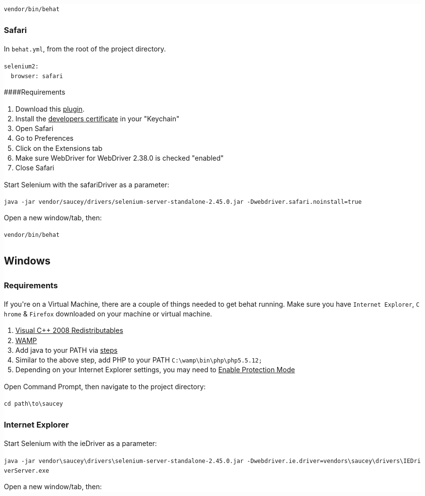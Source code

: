 	vendor/bin/behat
	
### Safari
In `behat.yml`, from the root of the project directory.

    selenium2:
      browser: safari

####Requirements
1. Download this [plugin](https://github.com/SeleniumHQ/selenium/raw/master/javascript/safari-driver/prebuilt/SafariDriver.safariextz).
2. Install the [developers certificate](https://developer.apple.com/account/overview.action) in your "Keychain"
3. Open Safari
4. Go to Preferences
5. Click on the Extensions tab
6. Make sure WebDriver for WebDriver 2.38.0 is checked "enabled"
7. Close Safari

Start Selenium with the safariDriver as a parameter:

	java -jar vendor/saucey/drivers/selenium-server-standalone-2.45.0.jar -Dwebdriver.safari.noinstall=true
	
Open a new window/tab, then: 

	vendor/bin/behat

	
## Windows
### Requirements
If you're on a Virtual Machine, there are a couple of things needed to get behat running. Make sure you have `Internet Explorer`, `Chrome` & `Firefox` downloaded on your machine or virtual machine. 

1. [Visual C++ 2008 Redistributables](http://www.microsoft.com/downloads/details.aspx?familyid=9B2DA534-3E03-4391-8A4D-074B9F2BC1BF)
2. [WAMP](http://www.wampserver.com/en/)
3. Add java to your PATH via [steps](https://www.java.com/en/download/help/path.xml)
4. Similar to the above step, add PHP to your PATH `C:\wamp\bin\php\php5.5.12;`
5. Depending on your Internet Explorer settings, you may need to [Enable Protection Mode](http://stackoverflow.com/questions/14952348/not-able-to-launch-ie-browser-using-selenium2-webdriver-with-java)


Open Command Prompt, then navigate to the project directory:

	cd path\to\saucey
	
### Internet Explorer
Start Selenium with the ieDriver as a parameter:

	java -jar vendor\saucey\drivers\selenium-server-standalone-2.45.0.jar -Dwebdriver.ie.driver=vendors\saucey\drivers\IEDriverServer.exe

Open a new window/tab, then: 
